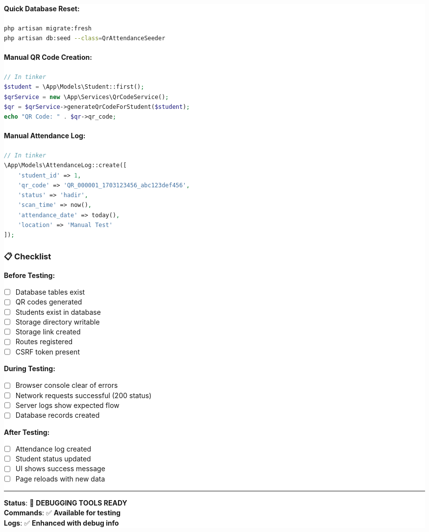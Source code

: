 #### **Quick Database Reset:**
```bash
php artisan migrate:fresh
php artisan db:seed --class=QrAttendanceSeeder
```

#### **Manual QR Code Creation:**
```php
// In tinker
$student = \App\Models\Student::first();
$qrService = new \App\Services\QrCodeService();
$qr = $qrService->generateQrCodeForStudent($student);
echo "QR Code: " . $qr->qr_code;
```

#### **Manual Attendance Log:**
```php
// In tinker
\App\Models\AttendanceLog::create([
    'student_id' => 1,
    'qr_code' => 'QR_000001_1703123456_abc123def456',
    'status' => 'hadir',
    'scan_time' => now(),
    'attendance_date' => today(),
    'location' => 'Manual Test'
]);
```

### 📋 **Checklist**

**Before Testing:**
- [ ] Database tables exist
- [ ] QR codes generated
- [ ] Students exist in database
- [ ] Storage directory writable
- [ ] Storage link created
- [ ] Routes registered
- [ ] CSRF token present

**During Testing:**
- [ ] Browser console clear of errors
- [ ] Network requests successful (200 status)
- [ ] Server logs show expected flow
- [ ] Database records created

**After Testing:**
- [ ] Attendance log created
- [ ] Student status updated
- [ ] UI shows success message
- [ ] Page reloads with new data

---

**Status**: 🔧 **DEBUGGING TOOLS READY**  
**Commands**: ✅ **Available for testing**  
**Logs**: ✅ **Enhanced with debug info**